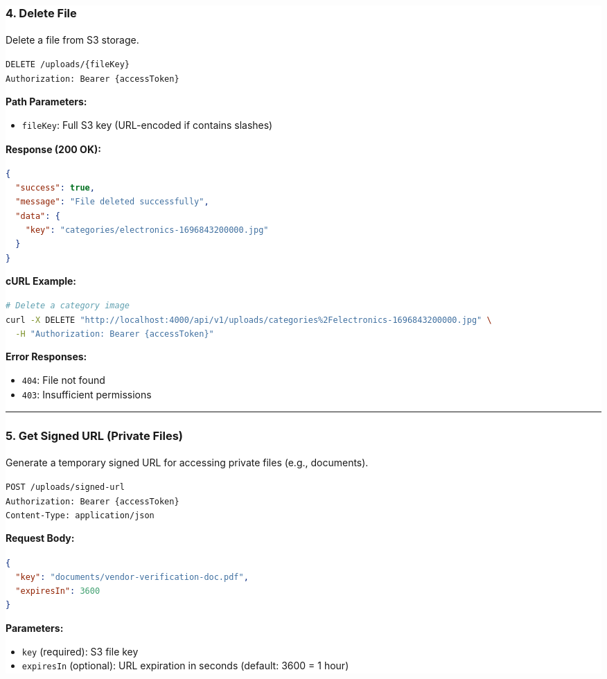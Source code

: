
### 4. Delete File

Delete a file from S3 storage.

```http
DELETE /uploads/{fileKey}
Authorization: Bearer {accessToken}
```

**Path Parameters:**
- `fileKey`: Full S3 key (URL-encoded if contains slashes)

**Response (200 OK):**
```json
{
  "success": true,
  "message": "File deleted successfully",
  "data": {
    "key": "categories/electronics-1696843200000.jpg"
  }
}
```

**cURL Example:**
```bash
# Delete a category image
curl -X DELETE "http://localhost:4000/api/v1/uploads/categories%2Felectronics-1696843200000.jpg" \
  -H "Authorization: Bearer {accessToken}"
```

**Error Responses:**
- `404`: File not found
- `403`: Insufficient permissions

---

### 5. Get Signed URL (Private Files)

Generate a temporary signed URL for accessing private files (e.g., documents).

```http
POST /uploads/signed-url
Authorization: Bearer {accessToken}
Content-Type: application/json
```

**Request Body:**
```json
{
  "key": "documents/vendor-verification-doc.pdf",
  "expiresIn": 3600
}
```

**Parameters:**
- `key` (required): S3 file key
- `expiresIn` (optional): URL expiration in seconds (default: 3600 = 1 hour)
